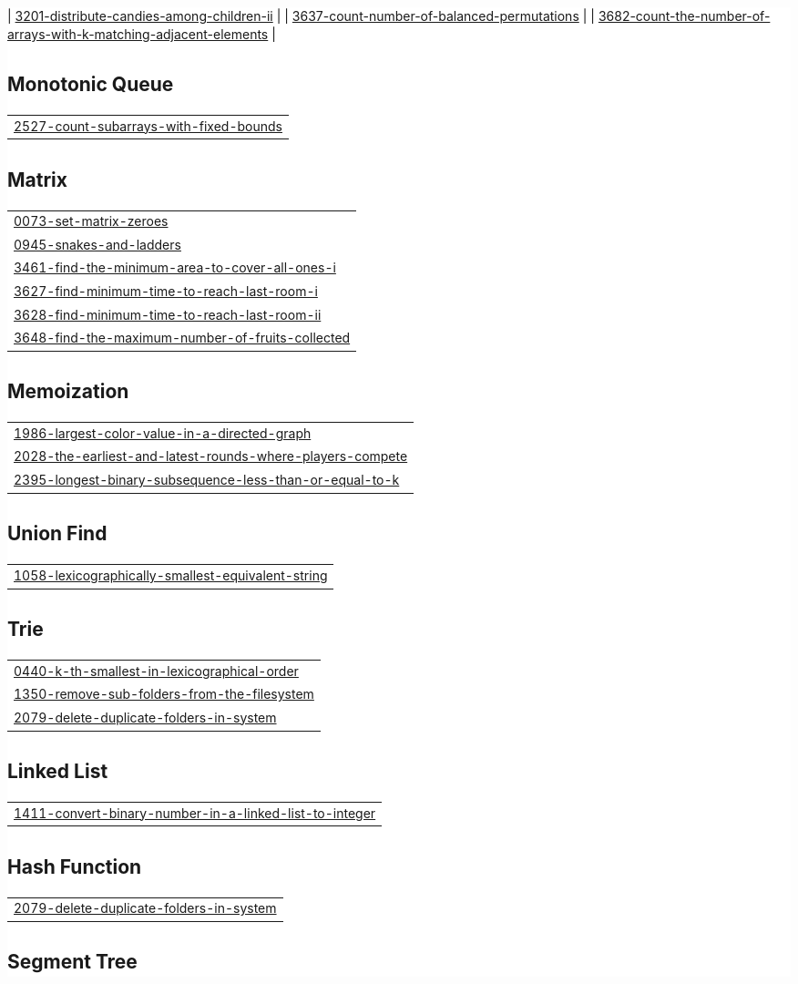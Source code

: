 | [3201-distribute-candies-among-children-ii](https://github.com/Priyasharma02821/Leetcode-Solutions/tree/master/3201-distribute-candies-among-children-ii) |
| [3637-count-number-of-balanced-permutations](https://github.com/Priyasharma02821/Leetcode-Solutions/tree/master/3637-count-number-of-balanced-permutations) |
| [3682-count-the-number-of-arrays-with-k-matching-adjacent-elements](https://github.com/Priyasharma02821/Leetcode-Solutions/tree/master/3682-count-the-number-of-arrays-with-k-matching-adjacent-elements) |
## Monotonic Queue
|  |
| ------- |
| [2527-count-subarrays-with-fixed-bounds](https://github.com/Priyasharma02821/Leetcode-Solutions/tree/master/2527-count-subarrays-with-fixed-bounds) |
## Matrix
|  |
| ------- |
| [0073-set-matrix-zeroes](https://github.com/Priyasharma02821/Leetcode-Solutions/tree/master/0073-set-matrix-zeroes) |
| [0945-snakes-and-ladders](https://github.com/Priyasharma02821/Leetcode-Solutions/tree/master/0945-snakes-and-ladders) |
| [3461-find-the-minimum-area-to-cover-all-ones-i](https://github.com/Priyasharma02821/Leetcode-Solutions/tree/master/3461-find-the-minimum-area-to-cover-all-ones-i) |
| [3627-find-minimum-time-to-reach-last-room-i](https://github.com/Priyasharma02821/Leetcode-Solutions/tree/master/3627-find-minimum-time-to-reach-last-room-i) |
| [3628-find-minimum-time-to-reach-last-room-ii](https://github.com/Priyasharma02821/Leetcode-Solutions/tree/master/3628-find-minimum-time-to-reach-last-room-ii) |
| [3648-find-the-maximum-number-of-fruits-collected](https://github.com/Priyasharma02821/Leetcode-Solutions/tree/master/3648-find-the-maximum-number-of-fruits-collected) |
## Memoization
|  |
| ------- |
| [1986-largest-color-value-in-a-directed-graph](https://github.com/Priyasharma02821/Leetcode-Solutions/tree/master/1986-largest-color-value-in-a-directed-graph) |
| [2028-the-earliest-and-latest-rounds-where-players-compete](https://github.com/Priyasharma02821/Leetcode-Solutions/tree/master/2028-the-earliest-and-latest-rounds-where-players-compete) |
| [2395-longest-binary-subsequence-less-than-or-equal-to-k](https://github.com/Priyasharma02821/Leetcode-Solutions/tree/master/2395-longest-binary-subsequence-less-than-or-equal-to-k) |
## Union Find
|  |
| ------- |
| [1058-lexicographically-smallest-equivalent-string](https://github.com/Priyasharma02821/Leetcode-Solutions/tree/master/1058-lexicographically-smallest-equivalent-string) |
## Trie
|  |
| ------- |
| [0440-k-th-smallest-in-lexicographical-order](https://github.com/Priyasharma02821/Leetcode-Solutions/tree/master/0440-k-th-smallest-in-lexicographical-order) |
| [1350-remove-sub-folders-from-the-filesystem](https://github.com/Priyasharma02821/Leetcode-Solutions/tree/master/1350-remove-sub-folders-from-the-filesystem) |
| [2079-delete-duplicate-folders-in-system](https://github.com/Priyasharma02821/Leetcode-Solutions/tree/master/2079-delete-duplicate-folders-in-system) |
## Linked List
|  |
| ------- |
| [1411-convert-binary-number-in-a-linked-list-to-integer](https://github.com/Priyasharma02821/Leetcode-Solutions/tree/master/1411-convert-binary-number-in-a-linked-list-to-integer) |
## Hash Function
|  |
| ------- |
| [2079-delete-duplicate-folders-in-system](https://github.com/Priyasharma02821/Leetcode-Solutions/tree/master/2079-delete-duplicate-folders-in-system) |
## Segment Tree